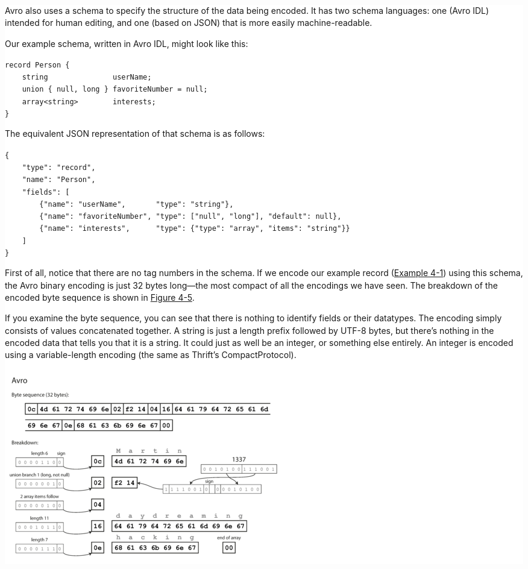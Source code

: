 Avro also uses a schema to specify the structure of the data being encoded. It has two schema languages: one (Avro IDL) intended for human editing, and one (based on JSON) that is more easily machine-readable.

Our example schema, written in Avro IDL, might look like this:

```
record Person {
    string               userName;
    union { null, long } favoriteNumber = null;
    array<string>        interests;
}
```

The equivalent JSON representation of that schema is as follows:

```
{
    "type": "record",
    "name": "Person",
    "fields": [
        {"name": "userName",       "type": "string"},
        {"name": "favoriteNumber", "type": ["null", "long"], "default": null},
        {"name": "interests",      "type": {"type": "array", "items": "string"}}
    ]
}
```

First of all, notice that there are no tag numbers in the schema. If we encode our example record ([Example 4-1](#fig_encoding_json)) using this schema, the Avro binary encoding is just 32 bytes long—the most compact of all the encodings we have seen. The breakdown of the encoded byte sequence is shown in [Figure 4-5](#fig_encoding_avro).

If you examine the byte sequence, you can see that there is nothing to identify fields or their datatypes. The encoding simply consists of values concatenated together. A string is just a length prefix followed by UTF-8 bytes, but there’s nothing in the encoded data that tells you that it is a string. It could just as well be an integer, or something else entirely. An integer is encoded using a variable-length encoding (the same as Thrift’s CompactProtocol).

![ddia 0405](assets/ddia_0405.png)
